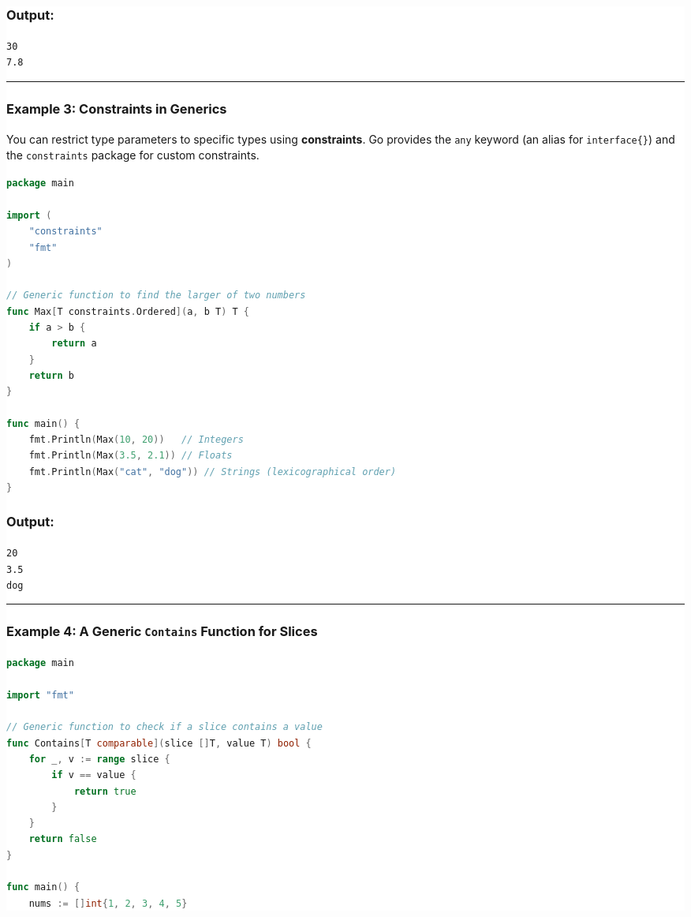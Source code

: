 ### **Output:**

```
30
7.8
```

---

### **Example 3: Constraints in Generics**

You can restrict type parameters to specific types using **constraints**. Go provides the `any` keyword (an alias for `interface{}`) and the `constraints` package for custom constraints.

```go
package main

import (
    "constraints"
    "fmt"
)

// Generic function to find the larger of two numbers
func Max[T constraints.Ordered](a, b T) T {
    if a > b {
        return a
    }
    return b
}

func main() {
    fmt.Println(Max(10, 20))   // Integers
    fmt.Println(Max(3.5, 2.1)) // Floats
    fmt.Println(Max("cat", "dog")) // Strings (lexicographical order)
}
```

### **Output:**

```
20
3.5
dog
```

---

### **Example 4: A Generic `Contains` Function for Slices**

```go
package main

import "fmt"

// Generic function to check if a slice contains a value
func Contains[T comparable](slice []T, value T) bool {
    for _, v := range slice {
        if v == value {
            return true
        }
    }
    return false
}

func main() {
    nums := []int{1, 2, 3, 4, 5}
```